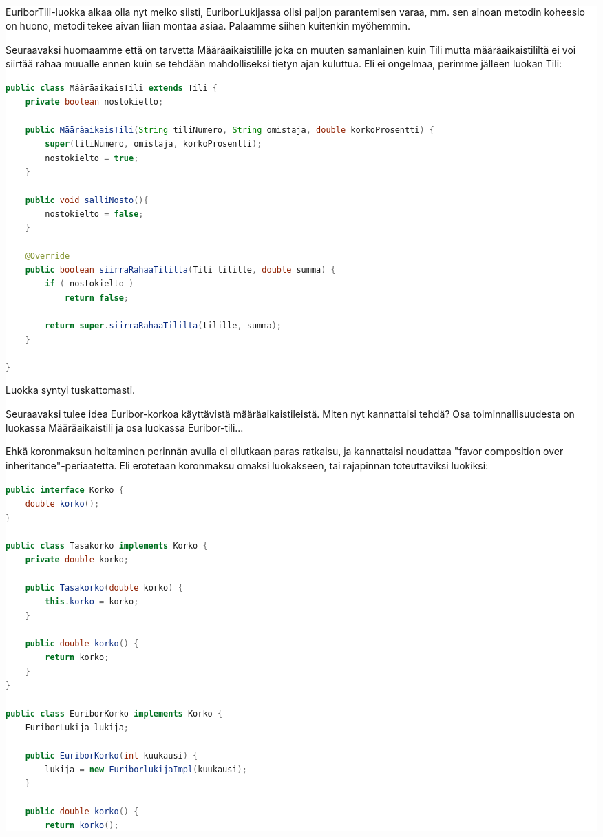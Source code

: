 EuriborTili-luokka alkaa olla nyt melko siisti, EuriborLukijassa olisi paljon parantemisen varaa, mm. sen ainoan metodin koheesio on huono, metodi tekee aivan liian montaa asiaa. Palaamme siihen kuitenkin myöhemmin.

Seuraavaksi huomaamme että on tarvetta Määräaikaistilille joka on muuten samanlainen kuin Tili mutta määräaikaistililtä ei voi siirtää rahaa muualle ennen kuin se tehdään mahdolliseksi tietyn ajan kuluttua. Eli ei ongelmaa, perimme jälleen luokan Tili:

``` java
public class MääräaikaisTili extends Tili {
    private boolean nostokielto;

    public MääräaikaisTili(String tiliNumero, String omistaja, double korkoProsentti) {
        super(tiliNumero, omistaja, korkoProsentti);
        nostokielto = true;
    }

    public void salliNosto(){
        nostokielto = false;
    }

    @Override
    public boolean siirraRahaaTililta(Tili tilille, double summa) {
        if ( nostokielto )
            return false;

        return super.siirraRahaaTililta(tilille, summa);
    }

}
```

Luokka syntyi tuskattomasti.

Seuraavaksi tulee idea Euribor-korkoa käyttävistä määräaikaistileistä. Miten nyt kannattaisi tehdä? Osa toiminnallisuudesta on luokassa Määräaikaistili ja osa luokassa Euribor-tili...

Ehkä koronmaksun hoitaminen perinnän avulla ei ollutkaan paras ratkaisu, ja kannattaisi noudattaa "favor composition over inheritance"-periaatetta. Eli erotetaan koronmaksu omaksi luokakseen, tai rajapinnan toteuttaviksi luokiksi:

``` java
public interface Korko {
    double korko();
}

public class Tasakorko implements Korko {
    private double korko;

    public Tasakorko(double korko) {
        this.korko = korko;
    }

    public double korko() {
        return korko;
    }
}

public class EuriborKorko implements Korko {
    EuriborLukija lukija;

    public EuriborKorko(int kuukausi) {
        lukija = new EuriborlukijaImpl(kuukausi);
    }

    public double korko() {
        return korko();
```